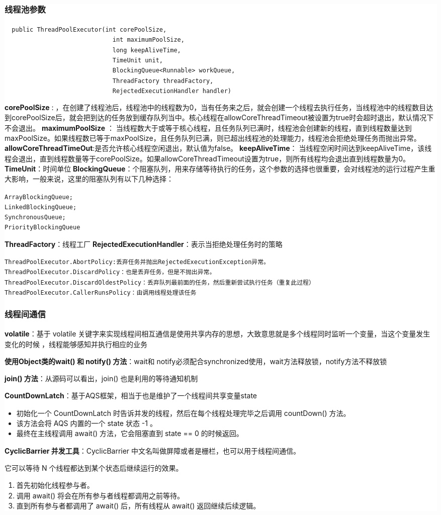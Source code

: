 ### 线程池参数

```
  public ThreadPoolExecutor(int corePoolSize,
                              int maximumPoolSize,
                              long keepAliveTime,
                              TimeUnit unit,
                              BlockingQueue<Runnable> workQueue,
                              ThreadFactory threadFactory,
                              RejectedExecutionHandler handler) 
```

**corePoolSize** :  ，在创建了线程池后，线程池中的线程数为0，当有任务来之后，就会创建一个线程去执行任务，当线程池中的线程数目达到corePoolSize后，就会把到达的任务放到缓存队列当中。核心线程在allowCoreThreadTimeout被设置为true时会超时退出，默认情况下不会退出。
**maximumPoolSize** ： 当线程数大于或等于核心线程，且任务队列已满时，线程池会创建新的线程，直到线程数量达到maxPoolSize。如果线程数已等于maxPoolSize，且任务队列已满，则已超出线程池的处理能力，线程池会拒绝处理任务而抛出异常。
**allowCoreThreadTimeOut**:是否允许核心线程空闲退出，默认值为false。
**keepAliveTime**： 当线程空闲时间达到keepAliveTime，该线程会退出，直到线程数量等于corePoolSize。如果allowCoreThreadTimeout设置为true，则所有线程均会退出直到线程数量为0。
**TimeUnit**：时间单位
**BlockingQueue**：个阻塞队列，用来存储等待执行的任务，这个参数的选择也很重要，会对线程池的运行过程产生重大影响，一般来说，这里的阻塞队列有以下几种选择：

```
ArrayBlockingQueue;
LinkedBlockingQueue;
SynchronousQueue;
PriorityBlockingQueue 
```

**ThreadFactory**：线程工厂
**RejectedExecutionHandler**：表示当拒绝处理任务时的策略
```
ThreadPoolExecutor.AbortPolicy:丢弃任务并抛出RejectedExecutionException异常。 
ThreadPoolExecutor.DiscardPolicy：也是丢弃任务，但是不抛出异常。 
ThreadPoolExecutor.DiscardOldestPolicy：丢弃队列最前面的任务，然后重新尝试执行任务（重复此过程）
ThreadPoolExecutor.CallerRunsPolicy：由调用线程处理该任务 

```

### 线程间通信

**volatile**：基于 volatile 关键字来实现线程间相互通信是使用共享内存的思想，大致意思就是多个线程同时监听一个变量，当这个变量发生变化的时候 ，线程能够感知并执行相应的业务

**使用Object类的wait() 和 notify() 方法**：wait和 notify必须配合synchronized使用，wait方法释放锁，notify方法不释放锁

**join() 方法**：从源码可以看出，join() 也是利用的等待通知机制

**CountDownLatch**：基于AQS框架，相当于也是维护了一个线程间共享变量state

- 初始化一个 CountDownLatch 时告诉并发的线程，然后在每个线程处理完毕之后调用 countDown() 方法。
- 该方法会将 AQS 内置的一个 state 状态 -1 。
- 最终在主线程调用 await() 方法，它会阻塞直到 state == 0 的时候返回。

**CyclicBarrier 并发工具**：CyclicBarrier 中文名叫做屏障或者是栅栏，也可以用于线程间通信。

它可以等待 N 个线程都达到某个状态后继续运行的效果。
1. 首先初始化线程参与者。
2. 调用 await() 将会在所有参与者线程都调用之前等待。
3. 直到所有参与者都调用了 await() 后，所有线程从 await() 返回继续后续逻辑。

